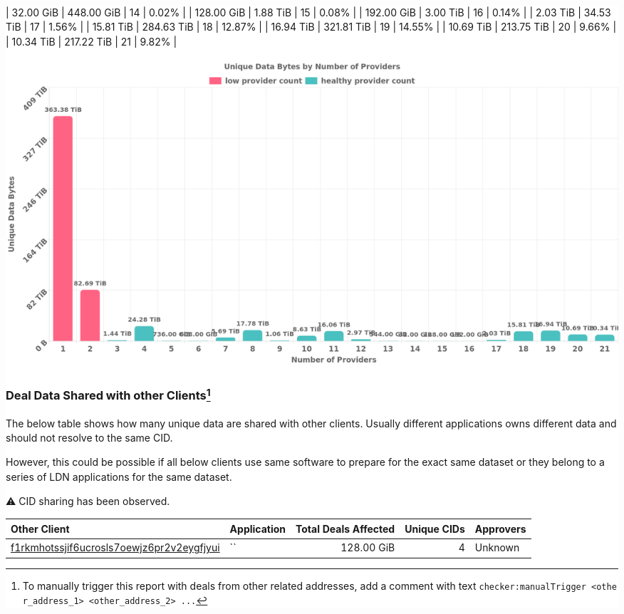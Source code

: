 |        32.00 GiB |       448.00 GiB |                  14 |           0.02% |
|       128.00 GiB |         1.88 TiB |                  15 |           0.08% |
|       192.00 GiB |         3.00 TiB |                  16 |           0.14% |
|         2.03 TiB |        34.53 TiB |                  17 |           1.56% |
|        15.81 TiB |       284.63 TiB |                  18 |          12.87% |
|        16.94 TiB |       321.81 TiB |                  19 |          14.55% |
|        10.69 TiB |       213.75 TiB |                  20 |           9.66% |
|        10.34 TiB |       217.22 TiB |                  21 |           9.82% |

<img src="https://raw.githubusercontent.com/data-preservation-programs/filplus-checker-assets/main/filecoin-project/filecoin-plus-large-datasets/issues/1587/1691393748683.png"/>

### Deal Data Shared with other Clients[^3]
The below table shows how many unique data are shared with other clients.
Usually different applications owns different data and should not resolve to the same CID.

However, this could be possible if all below clients use same software to prepare for the exact same dataset or they belong to a series of LDN applications for the same dataset.

⚠️ CID sharing has been observed.

| Other Client                                                                                                          | Application | Total Deals Affected | Unique CIDs | Approvers |
| :-------------------------------------------------------------------------------------------------------------------- | :---------- | -------------------: | ----------: | :-------- |
| [f1rkmhotssjif6ucrosls7oewjz6pr2v2eygfjyui](https://filfox.info/en/address/f1rkmhotssjif6ucrosls7oewjz6pr2v2eygfjyui) | ``          |           128.00 GiB |           4 | Unknown   |

[^1]: To manually trigger this report, add a comment with text `checker:manualTrigger`

[^2]: Deals from those addresses are combined into this report as they are specified with `checker:manualTrigger`

[^3]: To manually trigger this report with deals from other related addresses, add a comment with text `checker:manualTrigger <other_address_1> <other_address_2> ...`
